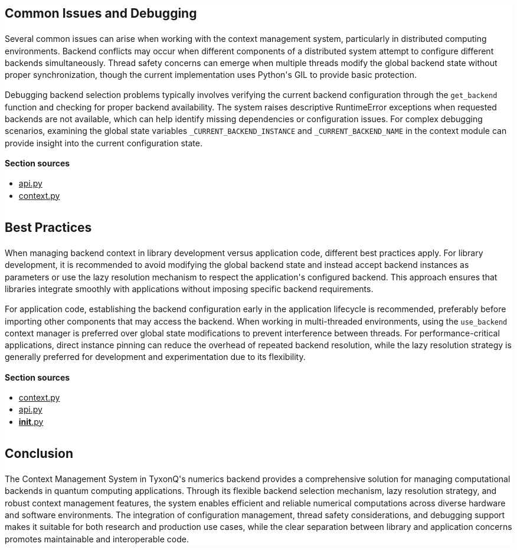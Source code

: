 ## Common Issues and Debugging

Several common issues can arise when working with the context management system, particularly in distributed computing environments. Backend conflicts may occur when different components of a distributed system attempt to configure different backends simultaneously. Thread safety concerns can emerge when multiple threads modify the global backend state without proper synchronization, though the current implementation uses Python's GIL to provide basic protection.

Debugging backend selection problems typically involves verifying the current backend configuration through the `get_backend` function and checking for proper backend availability. The system raises descriptive RuntimeError exceptions when requested backends are not available, which can help identify missing dependencies or configuration issues. For complex debugging scenarios, examining the global state variables `_CURRENT_BACKEND_INSTANCE` and `_CURRENT_BACKEND_NAME` in the context module can provide insight into the current configuration state.

**Section sources**
- [api.py](file://src/tyxonq/numerics/api.py#L170-L191)
- [context.py](file://src/tyxonq/numerics/context.py#L1-L53)

## Best Practices

When managing backend context in library development versus application code, different best practices apply. For library development, it is recommended to avoid modifying the global backend state and instead accept backend instances as parameters or use the lazy resolution mechanism to respect the application's configured backend. This approach ensures that libraries integrate smoothly with applications without imposing specific backend requirements.

For application code, establishing the backend configuration early in the application lifecycle is recommended, preferably before importing other components that may access the backend. When working in multi-threaded environments, using the `use_backend` context manager is preferred over global state modifications to prevent interference between threads. For performance-critical applications, direct instance pinning can reduce the overhead of repeated backend resolution, while the lazy resolution strategy is generally preferred for development and experimentation due to its flexibility.

**Section sources**
- [context.py](file://src/tyxonq/numerics/context.py#L17-L52)
- [api.py](file://src/tyxonq/numerics/api.py#L159-L191)
- [__init__.py](file://src/tyxonq/numerics/__init__.py#L55-L197)

## Conclusion

The Context Management System in TyxonQ's numerics backend provides a comprehensive solution for managing computational backends in quantum computing applications. Through its flexible backend selection mechanism, lazy resolution strategy, and robust context management features, the system enables efficient and reliable numerical computations across diverse hardware and software environments. The integration of configuration management, thread safety considerations, and debugging support makes it suitable for both research and production use cases, while the clear separation between library and application concerns promotes maintainable and interoperable code.